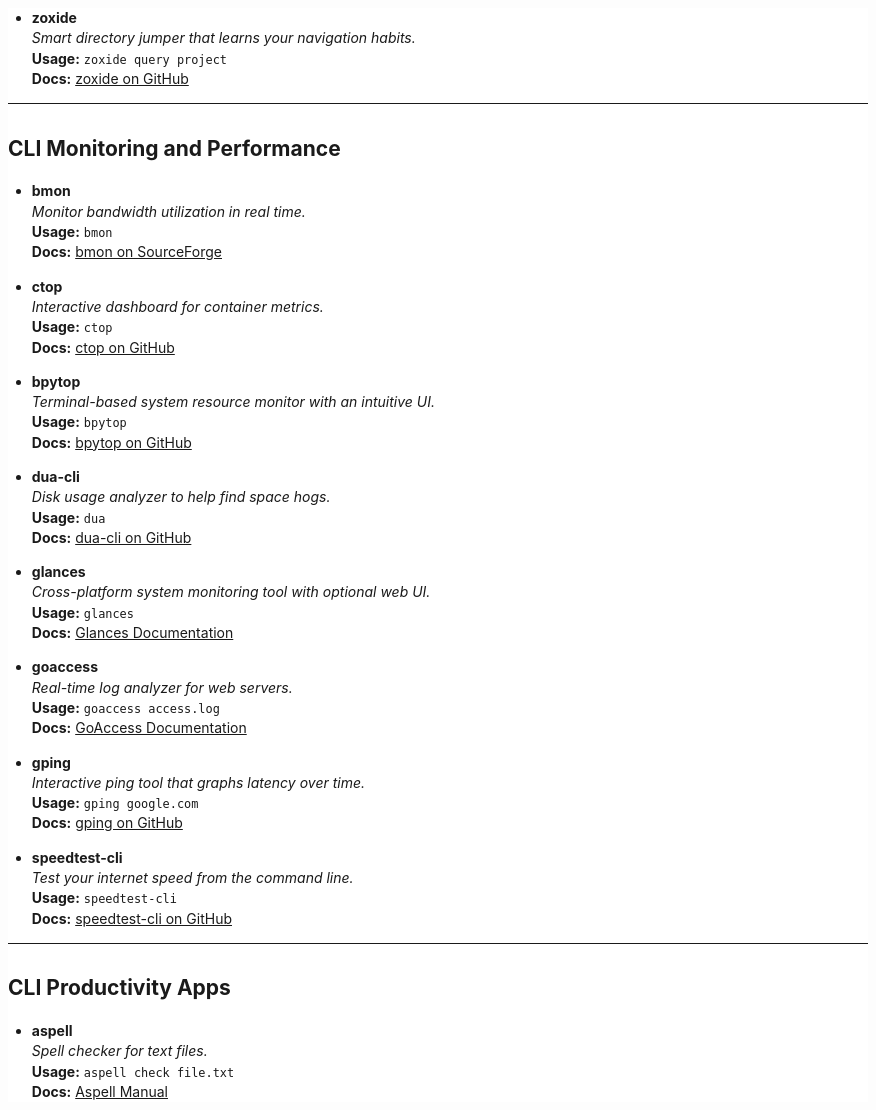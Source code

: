 - **zoxide**  
  *Smart directory jumper that learns your navigation habits.*  
  **Usage:** `zoxide query project`  
  **Docs:** [zoxide on GitHub](https://github.com/ajeetdsouza/zoxide)

---

## CLI Monitoring and Performance

- **bmon**  
  *Monitor bandwidth utilization in real time.*  
  **Usage:** `bmon`  
  **Docs:** [bmon on SourceForge](https://sourceforge.net/projects/bmon/)

- **ctop**  
  *Interactive dashboard for container metrics.*  
  **Usage:** `ctop`  
  **Docs:** [ctop on GitHub](https://github.com/bcicen/ctop)

- **bpytop**  
  *Terminal-based system resource monitor with an intuitive UI.*  
  **Usage:** `bpytop`  
  **Docs:** [bpytop on GitHub](https://github.com/aristocratos/bpytop)

- **dua-cli**  
  *Disk usage analyzer to help find space hogs.*  
  **Usage:** `dua`  
  **Docs:** [dua-cli on GitHub](https://github.com/imsnif/dua-cli)

- **glances**  
  *Cross-platform system monitoring tool with optional web UI.*  
  **Usage:** `glances`  
  **Docs:** [Glances Documentation](https://nicolargo.github.io/glances/)

- **goaccess**  
  *Real-time log analyzer for web servers.*  
  **Usage:** `goaccess access.log`  
  **Docs:** [GoAccess Documentation](https://goaccess.io/documentation)

- **gping**  
  *Interactive ping tool that graphs latency over time.*  
  **Usage:** `gping google.com`  
  **Docs:** [gping on GitHub](https://github.com/orf/gping)

- **speedtest-cli**  
  *Test your internet speed from the command line.*  
  **Usage:** `speedtest-cli`  
  **Docs:** [speedtest-cli on GitHub](https://github.com/sivel/speedtest-cli)

---

## CLI Productivity Apps

- **aspell**  
  *Spell checker for text files.*  
  **Usage:** `aspell check file.txt`  
  **Docs:** [Aspell Manual](http://aspell.net/)
